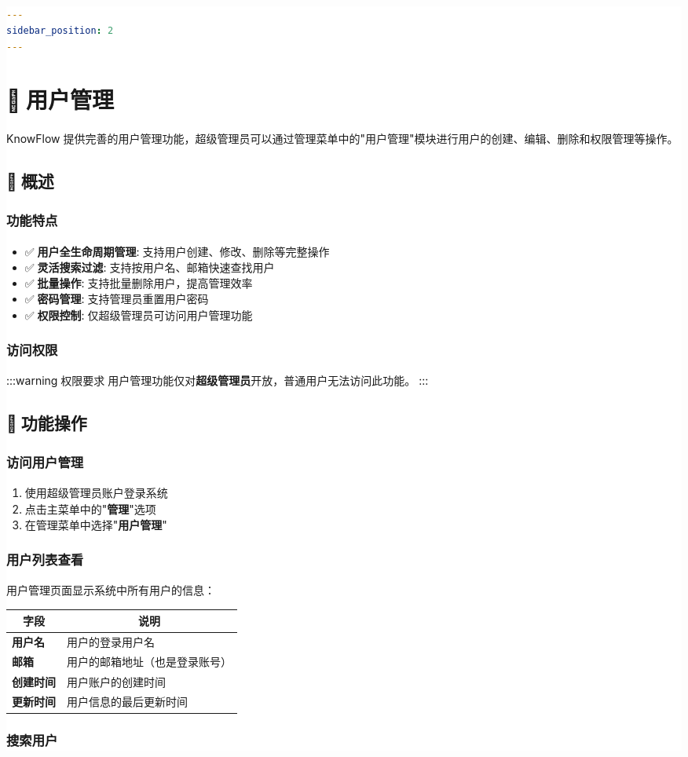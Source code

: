 ```yaml
---
sidebar_position: 2
---
```


# 👤 用户管理

KnowFlow 提供完善的用户管理功能，超级管理员可以通过管理菜单中的"用户管理"模块进行用户的创建、编辑、删除和权限管理等操作。

## 🎯 概述

### 功能特点

- ✅ **用户全生命周期管理**: 支持用户创建、修改、删除等完整操作
- ✅ **灵活搜索过滤**: 支持按用户名、邮箱快速查找用户
- ✅ **批量操作**: 支持批量删除用户，提高管理效率
- ✅ **密码管理**: 支持管理员重置用户密码
- ✅ **权限控制**: 仅超级管理员可访问用户管理功能

### 访问权限

:::warning 权限要求
用户管理功能仅对**超级管理员**开放，普通用户无法访问此功能。
:::

## 🚀 功能操作

### 访问用户管理

1. 使用超级管理员账户登录系统
2. 点击主菜单中的"**管理**"选项
3. 在管理菜单中选择"**用户管理**"



### 用户列表查看

用户管理页面显示系统中所有用户的信息：

| 字段 | 说明 |
|------|------|
| **用户名** | 用户的登录用户名 |
| **邮箱** | 用户的邮箱地址（也是登录账号） |
| **创建时间** | 用户账户的创建时间 |
| **更新时间** | 用户信息的最后更新时间 |



### 搜索用户
